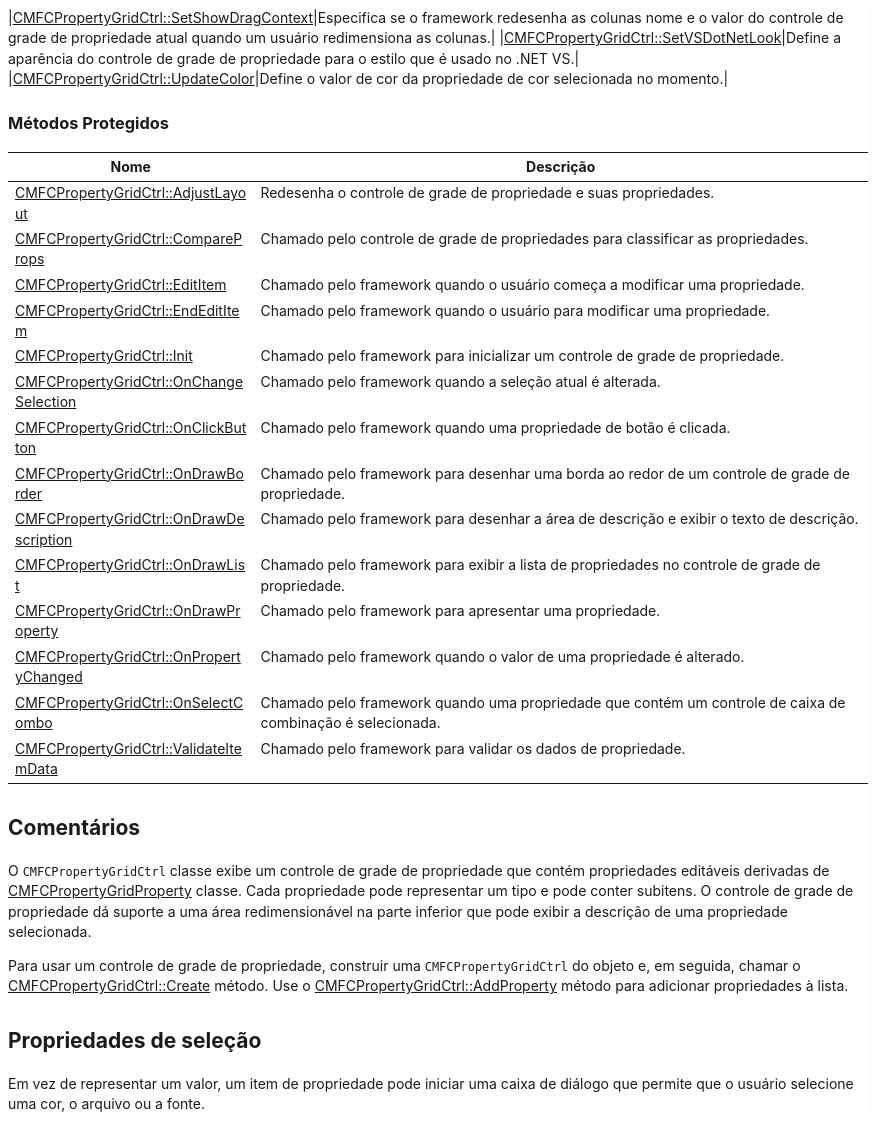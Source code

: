 |[CMFCPropertyGridCtrl::SetShowDragContext](#setshowdragcontext)|Especifica se o framework redesenha as colunas nome e o valor do controle de grade de propriedade atual quando um usuário redimensiona as colunas.|
|[CMFCPropertyGridCtrl::SetVSDotNetLook](#setvsdotnetlook)|Define a aparência do controle de grade de propriedade para o estilo que é usado no .NET VS.|
|[CMFCPropertyGridCtrl::UpdateColor](#updatecolor)|Define o valor de cor da propriedade de cor selecionada no momento.|

### <a name="protected-methods"></a>Métodos Protegidos

|Nome|Descrição|
|----------|-----------------|
|[CMFCPropertyGridCtrl::AdjustLayout](#adjustlayout)|Redesenha o controle de grade de propriedade e suas propriedades.|
|[CMFCPropertyGridCtrl::CompareProps](#compareprops)|Chamado pelo controle de grade de propriedades para classificar as propriedades.|
|[CMFCPropertyGridCtrl::EditItem](#edititem)|Chamado pelo framework quando o usuário começa a modificar uma propriedade.|
|[CMFCPropertyGridCtrl::EndEditItem](#endedititem)|Chamado pelo framework quando o usuário para modificar uma propriedade.|
|[CMFCPropertyGridCtrl::Init](#init)|Chamado pelo framework para inicializar um controle de grade de propriedade.|
|[CMFCPropertyGridCtrl::OnChangeSelection](#onchangeselection)|Chamado pelo framework quando a seleção atual é alterada.|
|[CMFCPropertyGridCtrl::OnClickButton](#onclickbutton)|Chamado pelo framework quando uma propriedade de botão é clicada.|
|[CMFCPropertyGridCtrl::OnDrawBorder](#ondrawborder)|Chamado pelo framework para desenhar uma borda ao redor de um controle de grade de propriedade.|
|[CMFCPropertyGridCtrl::OnDrawDescription](#ondrawdescription)|Chamado pelo framework para desenhar a área de descrição e exibir o texto de descrição.|
|[CMFCPropertyGridCtrl::OnDrawList](#ondrawlist)|Chamado pelo framework para exibir a lista de propriedades no controle de grade de propriedade.|
|[CMFCPropertyGridCtrl::OnDrawProperty](#ondrawproperty)|Chamado pelo framework para apresentar uma propriedade.|
|[CMFCPropertyGridCtrl::OnPropertyChanged](#onpropertychanged)|Chamado pelo framework quando o valor de uma propriedade é alterado.|
|[CMFCPropertyGridCtrl::OnSelectCombo](#onselectcombo)|Chamado pelo framework quando uma propriedade que contém um controle de caixa de combinação é selecionada.|
|[CMFCPropertyGridCtrl::ValidateItemData](#validateitemdata)|Chamado pelo framework para validar os dados de propriedade.|

## <a name="remarks"></a>Comentários

O `CMFCPropertyGridCtrl` classe exibe um controle de grade de propriedade que contém propriedades editáveis derivadas de [CMFCPropertyGridProperty](../../mfc/reference/cmfcpropertygridproperty-class.md) classe. Cada propriedade pode representar um tipo e pode conter subitens. O controle de grade de propriedade dá suporte a uma área redimensionável na parte inferior que pode exibir a descrição de uma propriedade selecionada.

Para usar um controle de grade de propriedade, construir uma `CMFCPropertyGridCtrl` do objeto e, em seguida, chamar o [CMFCPropertyGridCtrl::Create](#create) método. Use o [CMFCPropertyGridCtrl::AddProperty](#addproperty) método para adicionar propriedades à lista.

## <a name="selection-properties"></a>Propriedades de seleção

Em vez de representar um valor, um item de propriedade pode iniciar uma caixa de diálogo que permite que o usuário selecione uma cor, o arquivo ou a fonte.
